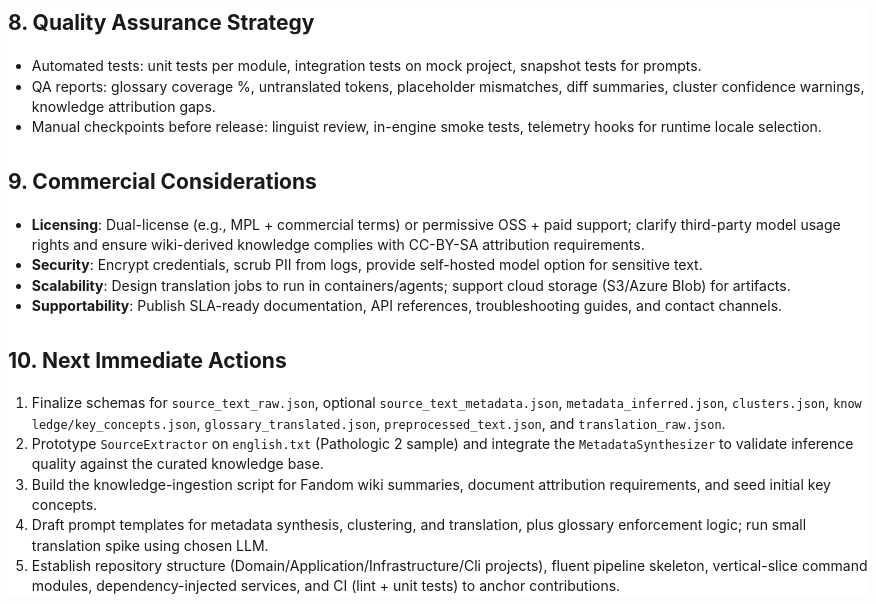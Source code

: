 ## 8. Quality Assurance Strategy
- Automated tests: unit tests per module, integration tests on mock project, snapshot tests for prompts.
- QA reports: glossary coverage %, untranslated tokens, placeholder mismatches, diff summaries, cluster confidence warnings, knowledge attribution gaps.
- Manual checkpoints before release: linguist review, in-engine smoke tests, telemetry hooks for runtime locale selection.

## 9. Commercial Considerations
- **Licensing**: Dual-license (e.g., MPL + commercial terms) or permissive OSS + paid support; clarify third-party model usage rights and ensure wiki-derived knowledge complies with CC-BY-SA attribution requirements.
- **Security**: Encrypt credentials, scrub PII from logs, provide self-hosted model option for sensitive text.
- **Scalability**: Design translation jobs to run in containers/agents; support cloud storage (S3/Azure Blob) for artifacts.
- **Supportability**: Publish SLA-ready documentation, API references, troubleshooting guides, and contact channels.

## 10. Next Immediate Actions
1. Finalize schemas for `source_text_raw.json`, optional `source_text_metadata.json`, `metadata_inferred.json`, `clusters.json`, `knowledge/key_concepts.json`, `glossary_translated.json`, `preprocessed_text.json`, and `translation_raw.json`.
2. Prototype `SourceExtractor` on `english.txt` (Pathologic 2 sample) and integrate the `MetadataSynthesizer` to validate inference quality against the curated knowledge base.
3. Build the knowledge-ingestion script for Fandom wiki summaries, document attribution requirements, and seed initial key concepts.
4. Draft prompt templates for metadata synthesis, clustering, and translation, plus glossary enforcement logic; run small translation spike using chosen LLM.
5. Establish repository structure (Domain/Application/Infrastructure/Cli projects), fluent pipeline skeleton, vertical-slice command modules, dependency-injected services, and CI (lint + unit tests) to anchor contributions.
